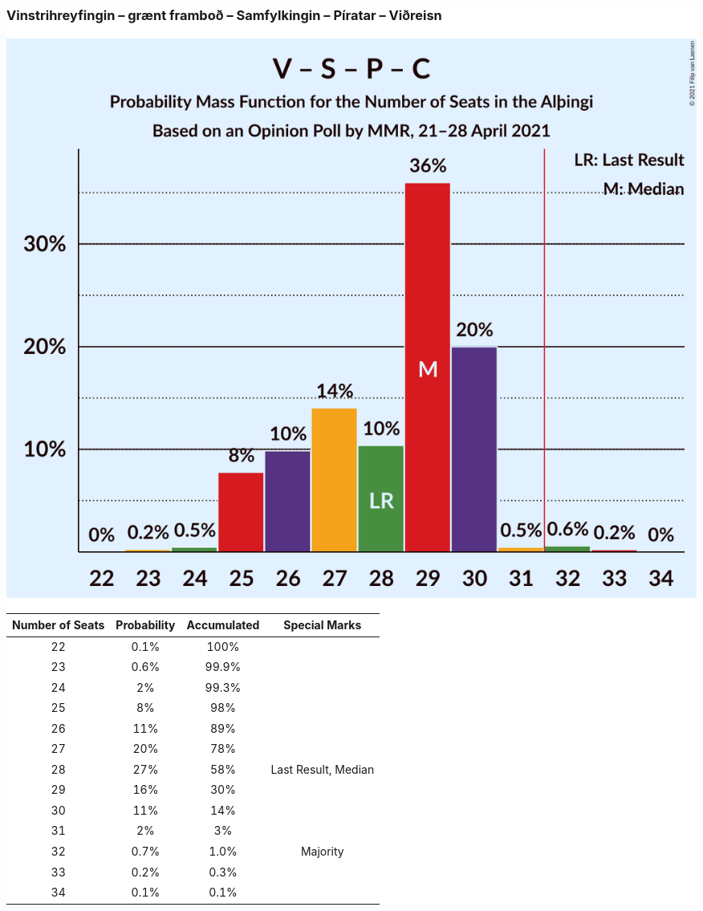 ### Vinstrihreyfingin – grænt framboð – Samfylkingin – Píratar – Viðreisn

![Graph with seats probability mass function not yet produced](2021-04-28-MMR-coalitions-seats-pmf-v–s–p–c.png "Seats Probability Mass Function")

| Number of Seats | Probability | Accumulated | Special Marks |
|:---------------:|:-----------:|:-----------:|:-------------:|
| 22 | 0.1% | 100% |  |
| 23 | 0.6% | 99.9% |  |
| 24 | 2% | 99.3% |  |
| 25 | 8% | 98% |  |
| 26 | 11% | 89% |  |
| 27 | 20% | 78% |  |
| 28 | 27% | 58% | Last Result, Median |
| 29 | 16% | 30% |  |
| 30 | 11% | 14% |  |
| 31 | 2% | 3% |  |
| 32 | 0.7% | 1.0% | Majority |
| 33 | 0.2% | 0.3% |  |
| 34 | 0.1% | 0.1% |  |